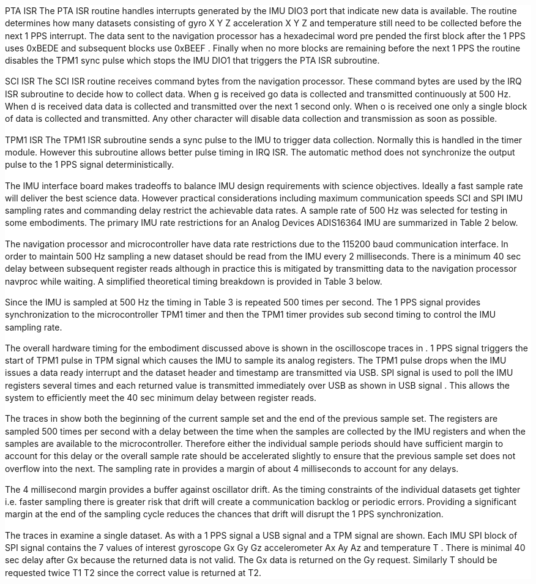 PTA ISR The PTA ISR routine handles interrupts generated by the IMU DIO3 port that indicate new data is available. The routine determines how many datasets consisting of gyro X Y Z acceleration X Y Z and temperature still need to be collected before the next 1 PPS interrupt. The data sent to the navigation processor has a hexadecimal word pre pended the first block after the 1 PPS uses 0xBEDE and subsequent blocks use 0xBEEF . Finally when no more blocks are remaining before the next 1 PPS the routine disables the TPM1 sync pulse which stops the IMU DIO1 that triggers the PTA ISR subroutine.

SCI ISR The SCI ISR routine receives command bytes from the navigation processor. These command bytes are used by the IRQ ISR subroutine to decide how to collect data. When g is received go data is collected and transmitted continuously at 500 Hz. When d is received data data is collected and transmitted over the next 1 second only. When o is received one only a single block of data is collected and transmitted. Any other character will disable data collection and transmission as soon as possible.

TPM1 ISR The TPM1 ISR subroutine sends a sync pulse to the IMU to trigger data collection. Normally this is handled in the timer module. However this subroutine allows better pulse timing in IRQ ISR. The automatic method does not synchronize the output pulse to the 1 PPS signal deterministically.

The IMU interface board makes tradeoffs to balance IMU design requirements with science objectives. Ideally a fast sample rate will deliver the best science data. However practical considerations including maximum communication speeds SCI and SPI IMU sampling rates and commanding delay restrict the achievable data rates. A sample rate of 500 Hz was selected for testing in some embodiments. The primary IMU rate restrictions for an Analog Devices ADIS16364 IMU are summarized in Table 2 below.

The navigation processor and microcontroller have data rate restrictions due to the 115200 baud communication interface. In order to maintain 500 Hz sampling a new dataset should be read from the IMU every 2 milliseconds. There is a minimum 40 sec delay between subsequent register reads although in practice this is mitigated by transmitting data to the navigation processor navproc while waiting. A simplified theoretical timing breakdown is provided in Table 3 below.

Since the IMU is sampled at 500 Hz the timing in Table 3 is repeated 500 times per second. The 1 PPS signal provides synchronization to the microcontroller TPM1 timer and then the TPM1 timer provides sub second timing to control the IMU sampling rate.

The overall hardware timing for the embodiment discussed above is shown in the oscilloscope traces in . 1 PPS signal triggers the start of TPM1 pulse in TPM signal which causes the IMU to sample its analog registers. The TPM1 pulse drops when the IMU issues a data ready interrupt and the dataset header and timestamp are transmitted via USB. SPI signal is used to poll the IMU registers several times and each returned value is transmitted immediately over USB as shown in USB signal . This allows the system to efficiently meet the 40 sec minimum delay between register reads.

The traces in show both the beginning of the current sample set and the end of the previous sample set. The registers are sampled 500 times per second with a delay between the time when the samples are collected by the IMU registers and when the samples are available to the microcontroller. Therefore either the individual sample periods should have sufficient margin to account for this delay or the overall sample rate should be accelerated slightly to ensure that the previous sample set does not overflow into the next. The sampling rate in provides a margin of about 4 milliseconds to account for any delays.

The 4 millisecond margin provides a buffer against oscillator drift. As the timing constraints of the individual datasets get tighter i.e. faster sampling there is greater risk that drift will create a communication backlog or periodic errors. Providing a significant margin at the end of the sampling cycle reduces the chances that drift will disrupt the 1 PPS synchronization.

The traces in examine a single dataset. As with a 1 PPS signal a USB signal and a TPM signal are shown. Each IMU SPI block of SPI signal contains the 7 values of interest gyroscope Gx Gy Gz accelerometer Ax Ay Az and temperature T . There is minimal 40 sec delay after Gx because the returned data is not valid. The Gx data is returned on the Gy request. Similarly T should be requested twice T1 T2 since the correct value is returned at T2.
